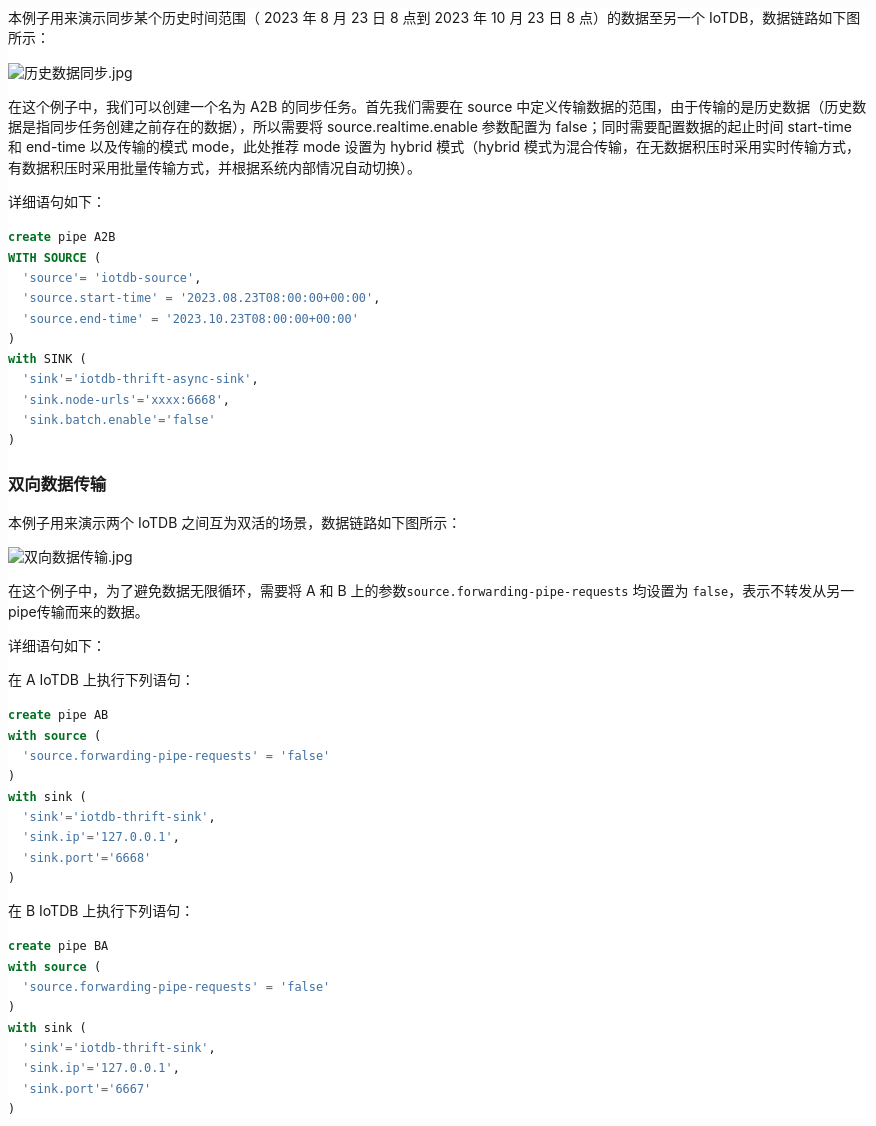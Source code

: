 本例子用来演示同步某个历史时间范围（ 2023 年 8 月 23 日 8 点到 2023 年 10 月 23 日 8 点）的数据至另一个 IoTDB，数据链路如下图所示：

![历史数据同步.jpg](https://alioss.timecho.com/docs/img/%E6%95%B0%E6%8D%AE%E5%90%8C%E6%AD%A51.png)

在这个例子中，我们可以创建一个名为 A2B 的同步任务。首先我们需要在 source 中定义传输数据的范围，由于传输的是历史数据（历史数据是指同步任务创建之前存在的数据），所以需要将 source.realtime.enable 参数配置为 false；同时需要配置数据的起止时间 start-time 和 end-time 以及传输的模式 mode，此处推荐 mode 设置为 hybrid 模式（hybrid 模式为混合传输，在无数据积压时采用实时传输方式，有数据积压时采用批量传输方式，并根据系统内部情况自动切换）。

详细语句如下：

```SQL
create pipe A2B
WITH SOURCE (
  'source'= 'iotdb-source',
  'source.start-time' = '2023.08.23T08:00:00+00:00',
  'source.end-time' = '2023.10.23T08:00:00+00:00'
) 
with SINK (
  'sink'='iotdb-thrift-async-sink',
  'sink.node-urls'='xxxx:6668',
  'sink.batch.enable'='false'
)
```


### 双向数据传输

本例子用来演示两个 IoTDB 之间互为双活的场景，数据链路如下图所示：

![双向数据传输.jpg](https://alioss.timecho.com/docs/img/1706698592139.jpg)

在这个例子中，为了避免数据无限循环，需要将 A 和 B 上的参数`source.forwarding-pipe-requests` 均设置为 `false`，表示不转发从另一pipe传输而来的数据。

详细语句如下：

在 A IoTDB 上执行下列语句：

```SQL
create pipe AB
with source (
  'source.forwarding-pipe-requests' = 'false'
)
with sink (
  'sink'='iotdb-thrift-sink',
  'sink.ip'='127.0.0.1',
  'sink.port'='6668'
)
```

在 B IoTDB 上执行下列语句：

```SQL
create pipe BA
with source (
  'source.forwarding-pipe-requests' = 'false'
)
with sink (
  'sink'='iotdb-thrift-sink',
  'sink.ip'='127.0.0.1',
  'sink.port'='6667'
)
```
